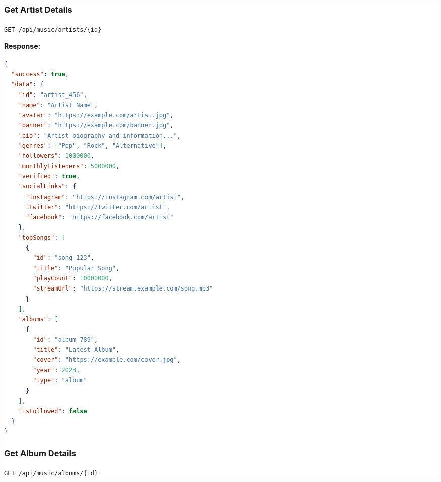 ### Get Artist Details

```http
GET /api/music/artists/{id}
```

**Response:**
```json
{
  "success": true,
  "data": {
    "id": "artist_456",
    "name": "Artist Name",
    "avatar": "https://example.com/artist.jpg",
    "banner": "https://example.com/banner.jpg",
    "bio": "Artist biography and information...",
    "genres": ["Pop", "Rock", "Alternative"],
    "followers": 1000000,
    "monthlyListeners": 5000000,
    "verified": true,
    "socialLinks": {
      "instagram": "https://instagram.com/artist",
      "twitter": "https://twitter.com/artist",
      "facebook": "https://facebook.com/artist"
    },
    "topSongs": [
      {
        "id": "song_123",
        "title": "Popular Song",
        "playCount": 10000000,
        "streamUrl": "https://stream.example.com/song.mp3"
      }
    ],
    "albums": [
      {
        "id": "album_789",
        "title": "Latest Album",
        "cover": "https://example.com/cover.jpg",
        "year": 2023,
        "type": "album"
      }
    ],
    "isFollowed": false
  }
}
```

### Get Album Details

```http
GET /api/music/albums/{id}
```
